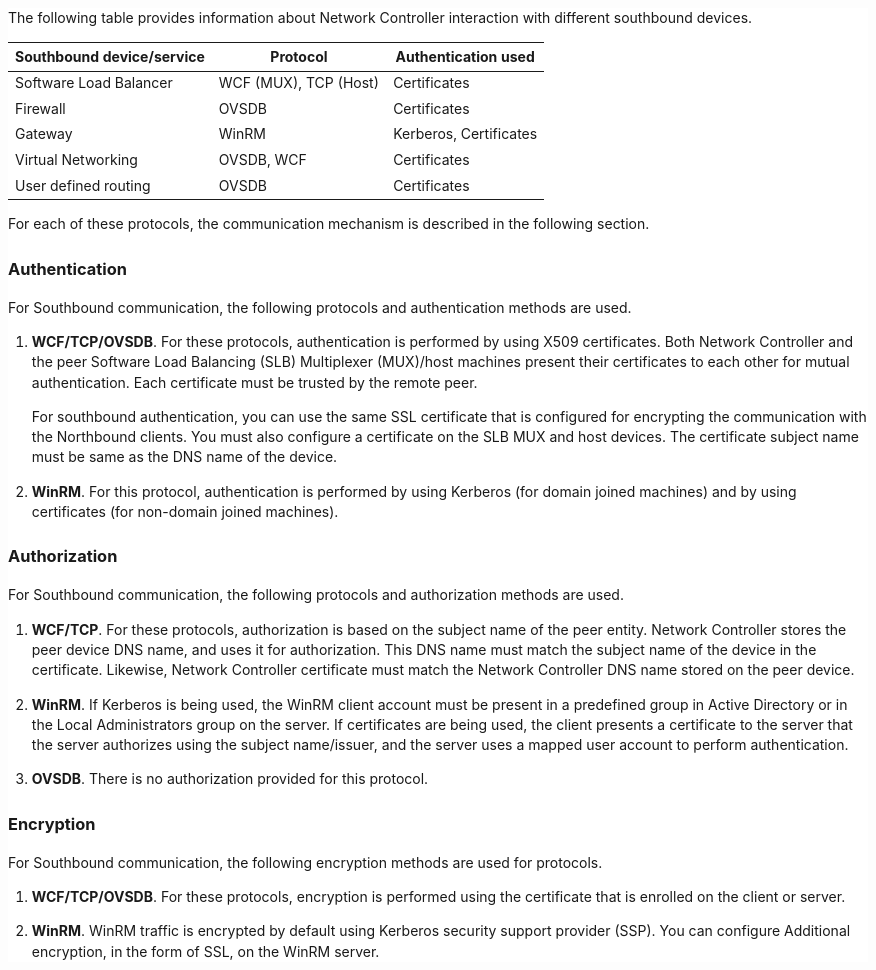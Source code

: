 The following table provides information about Network Controller interaction with different southbound devices.

| Southbound device/service | Protocol              | Authentication used    |
|---------------------------|-----------------------|------------------------|
| Software Load Balancer    | WCF (MUX), TCP (Host) | Certificates           |
| Firewall                  | OVSDB                 | Certificates           |
| Gateway                   | WinRM                 | Kerberos, Certificates |
| Virtual Networking        | OVSDB, WCF            | Certificates           |
| User defined routing      | OVSDB                 | Certificates           |

For each of these protocols, the communication mechanism is described in the following section.

### Authentication

For Southbound communication, the following protocols and authentication methods are used.

1. **WCF/TCP/OVSDB**. For these protocols, authentication is performed by using X509 certificates. Both Network Controller and the peer Software Load Balancing \(SLB\) Multiplexer \(MUX\)/host machines present their certificates to each other for mutual authentication. Each certificate must be trusted by the remote peer.

	For southbound authentication, you can use the same SSL certificate that is configured for encrypting the communication with the Northbound clients. You must also configure a certificate on the SLB MUX and host devices. The certificate subject name must be same as the DNS name of the device.

2. **WinRM**. For this protocol, authentication is performed by using Kerberos \(for domain joined machines\) and
by using certificates \(for non-domain joined machines\).

### Authorization

For Southbound communication, the following protocols and authorization methods are used.

1. **WCF/TCP**. For these protocols, authorization is based on the subject name of the peer entity. Network Controller stores the peer device DNS name, and uses it for authorization. This DNS name must match the subject name of the device in the certificate. Likewise, Network Controller certificate must match the Network
Controller DNS name stored on the peer device.

2. **WinRM**. If Kerberos is being used, the WinRM client account must be present in a predefined group in Active Directory or in the Local Administrators group on the server. If certificates are being used, the client presents a certificate to the server that the server authorizes using the subject name/issuer, and the server uses a mapped user account to perform authentication.

3.  **OVSDB**. There is no authorization provided for this protocol.

### Encryption

For Southbound communication, the following encryption methods are used for protocols.

1. **WCF/TCP/OVSDB**. For these protocols, encryption is performed using the certificate that is enrolled on the client or server.

2. **WinRM**. WinRM traffic is encrypted by default using Kerberos security support provider \(SSP\). You can configure Additional encryption, in the form of SSL, on the WinRM server.

